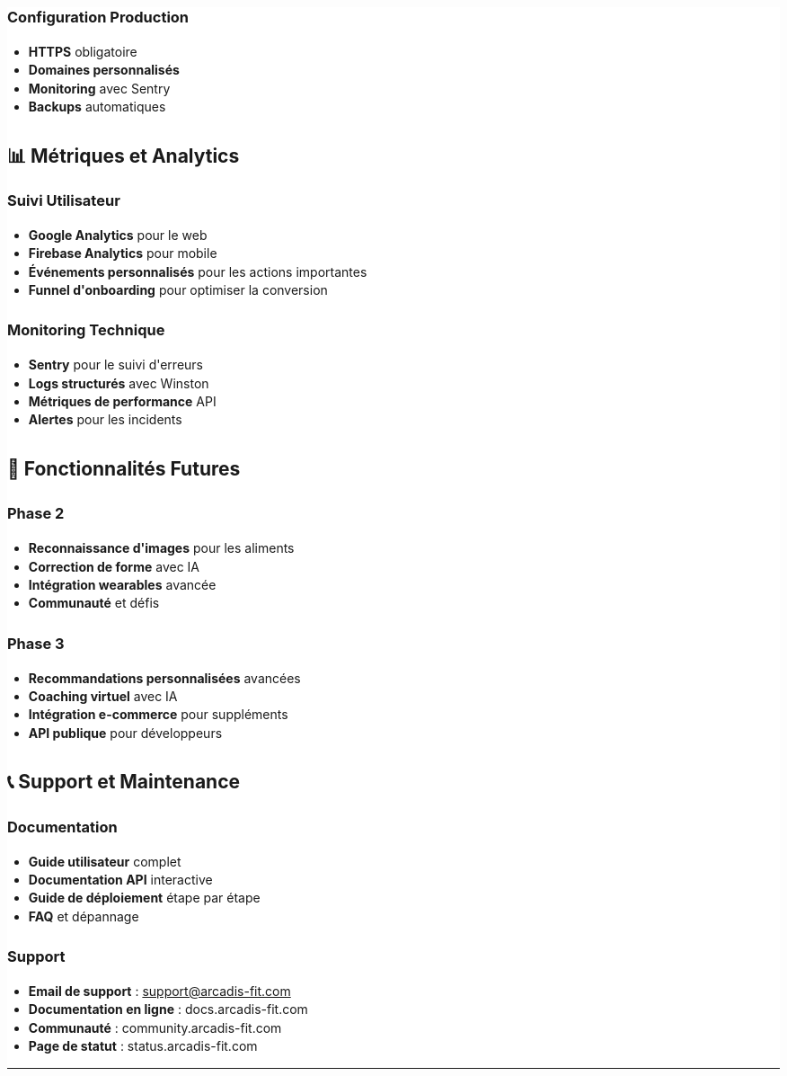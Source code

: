 ### **Configuration Production**
- **HTTPS** obligatoire
- **Domaines personnalisés**
- **Monitoring** avec Sentry
- **Backups** automatiques

## 📊 Métriques et Analytics

### **Suivi Utilisateur**
- **Google Analytics** pour le web
- **Firebase Analytics** pour mobile
- **Événements personnalisés** pour les actions importantes
- **Funnel d'onboarding** pour optimiser la conversion

### **Monitoring Technique**
- **Sentry** pour le suivi d'erreurs
- **Logs structurés** avec Winston
- **Métriques de performance** API
- **Alertes** pour les incidents

## 🔮 Fonctionnalités Futures

### **Phase 2**
- **Reconnaissance d'images** pour les aliments
- **Correction de forme** avec IA
- **Intégration wearables** avancée
- **Communauté** et défis

### **Phase 3**
- **Recommandations personnalisées** avancées
- **Coaching virtuel** avec IA
- **Intégration e-commerce** pour suppléments
- **API publique** pour développeurs

## 📞 Support et Maintenance

### **Documentation**
- **Guide utilisateur** complet
- **Documentation API** interactive
- **Guide de déploiement** étape par étape
- **FAQ** et dépannage

### **Support**
- **Email de support** : support@arcadis-fit.com
- **Documentation en ligne** : docs.arcadis-fit.com
- **Communauté** : community.arcadis-fit.com
- **Page de statut** : status.arcadis-fit.com

---